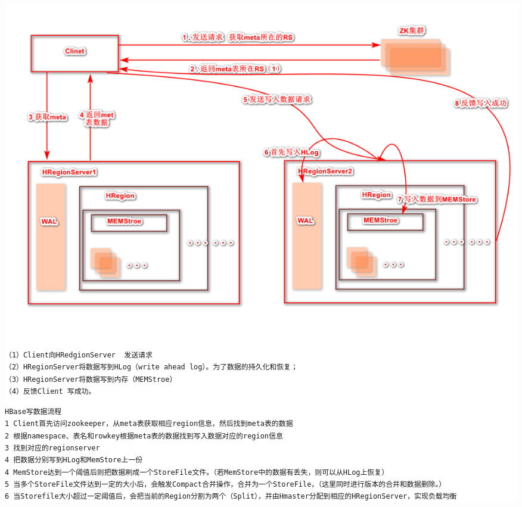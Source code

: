 ![HBase写流程](assets/HBase写流程.png)

~~~
（1）Client向HRedgionServer  发送请求
（2）HRegionServer将数据写到HLog（write ahead log）。为了数据的持久化和恢复；
（3）HRegionServer将数据写到内存（MEMStroe）
（4）反馈Client 写成功。
~~~

~~~
HBase写数据流程
1 Client首先访问zookeeper，从meta表获取相应region信息，然后找到meta表的数据
2 根据namespace、表名和rowkey根据meta表的数据找到写入数据对应的region信息
3 找到对应的regionserver
4 把数据分别写到HLog和MemStore上一份
4 MemStore达到一个阈值后则把数据刷成一个StoreFile文件。（若MemStore中的数据有丢失，则可以从HLog上恢复）
5 当多个StoreFile文件达到一定的大小后，会触发Compact合并操作，合并为一个StoreFile，（这里同时进行版本的合并和数据删除。）
6 当Storefile大小超过一定阈值后，会把当前的Region分割为两个（Split），并由Hmaster分配到相应的HRegionServer，实现负载均衡
~~~









